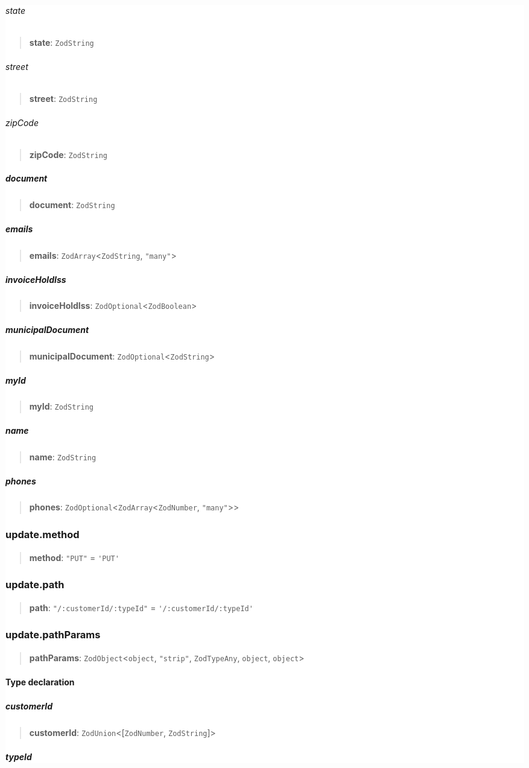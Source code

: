###### state

> **state**: `ZodString`

###### street

> **street**: `ZodString`

###### zipCode

> **zipCode**: `ZodString`

##### document

> **document**: `ZodString`

##### emails

> **emails**: `ZodArray`\<`ZodString`, `"many"`\>

##### invoiceHoldIss

> **invoiceHoldIss**: `ZodOptional`\<`ZodBoolean`\>

##### municipalDocument

> **municipalDocument**: `ZodOptional`\<`ZodString`\>

##### myId

> **myId**: `ZodString`

##### name

> **name**: `ZodString`

##### phones

> **phones**: `ZodOptional`\<`ZodArray`\<`ZodNumber`, `"many"`\>\>

### update.method

> **method**: `"PUT"` = `'PUT'`

### update.path

> **path**: `"/:customerId/:typeId"` = `'/:customerId/:typeId'`

### update.pathParams

> **pathParams**: `ZodObject`\<`object`, `"strip"`, `ZodTypeAny`, `object`, `object`\>

#### Type declaration

##### customerId

> **customerId**: `ZodUnion`\<[`ZodNumber`, `ZodString`]\>

##### typeId
